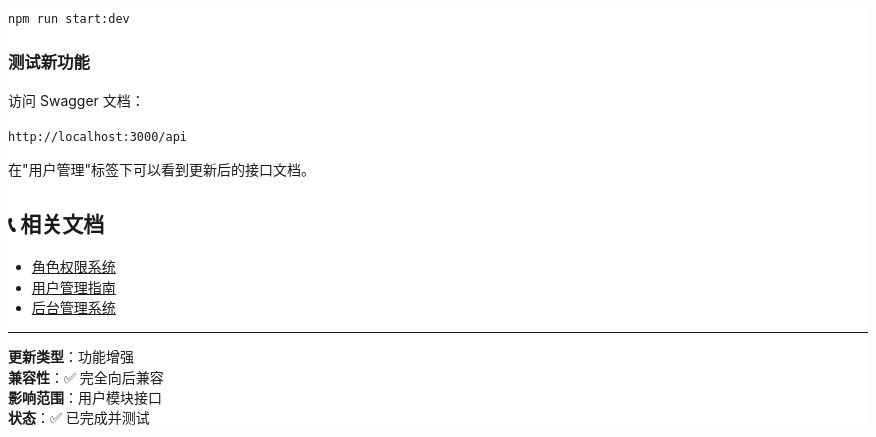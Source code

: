 ```bash
npm run start:dev
```

### 测试新功能

访问 Swagger 文档：
```
http://localhost:3000/api
```

在"用户管理"标签下可以看到更新后的接口文档。

## 📞 相关文档

- [角色权限系统](./ROLE_PERMISSION_SYSTEM_README.md)
- [用户管理指南](./ADMIN_SYSTEM_README.md)
- [后台管理系统](./ADMIN_ARTICLE_SOFT_DELETE_GUIDE.md)

---

**更新类型**：功能增强  
**兼容性**：✅ 完全向后兼容  
**影响范围**：用户模块接口  
**状态**：✅ 已完成并测试
